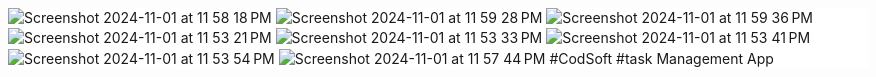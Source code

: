 <img width="1470" alt="Screenshot 2024-11-01 at 11 58 18 PM" src="https://github.com/user-attachments/assets/269a238b-4124-4e52-829d-840fde0a0cb6">
<img width="1470" alt="Screenshot 2024-11-01 at 11 59 28 PM" src="https://github.com/user-attachments/assets/c0c2cb8e-a620-494f-a633-6674c73eb0e0">
<img width="1470" alt="Screenshot 2024-11-01 at 11 59 36 PM" src="https://github.com/user-attachments/assets/5cb191dd-7d0e-4f74-8278-41aa3a252fd2">
<img width="1470" alt="Screenshot 2024-11-01 at 11 53 21 PM" src="https://github.com/user-attachments/assets/8639c388-2f0b-4fd3-8b7b-f7860053605d">
<img width="1470" alt="Screenshot 2024-11-01 at 11 53 33 PM" src="https://github.com/user-attachments/assets/fa8fabf5-27e9-45a2-9b94-dbaba4441a8e">
<img width="1470" alt="Screenshot 2024-11-01 at 11 53 41 PM" src="https://github.com/user-attachments/assets/b6ee3b27-a343-4b50-8817-97abd2135450">
<img width="1470" alt="Screenshot 2024-11-01 at 11 53 54 PM" src="https://github.com/user-attachments/assets/5956bd7a-5b7a-4e4a-b218-216678c8e7c5">
<img width="1470" alt="Screenshot 2024-11-01 at 11 57 44 PM" src="https://github.com/user-attachments/assets/5304ca60-1b19-47b1-90c5-49d8bc5c1d89">
#CodSoft #task Management App
